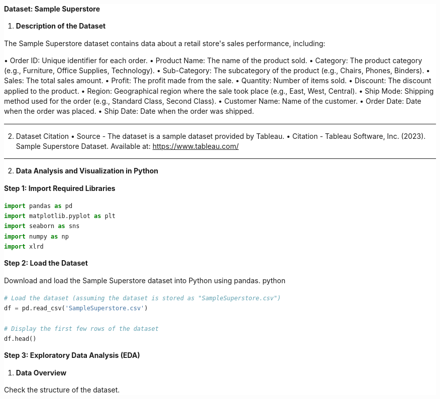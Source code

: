 **Dataset: Sample Superstore**

1. **Description of the Dataset**

The Sample Superstore dataset contains data about a retail store's sales performance, including:

•	Order ID: Unique identifier for each order.
•	Product Name: The name of the product sold.
•	Category: The product category (e.g., Furniture, Office Supplies, Technology).
•	Sub-Category: The subcategory of the product (e.g., Chairs, Phones, Binders).
•	Sales: The total sales amount.
•	Profit: The profit made from the sale.
•	Quantity: Number of items sold.
•	Discount: The discount applied to the product.
•	Region: Geographical region where the sale took place (e.g., East, West, Central).
•	Ship Mode: Shipping method used for the order (e.g., Standard Class, Second Class).
•	Customer Name: Name of the customer.
•	Order Date: Date when the order was placed.
•	Ship Date: Date when the order was shipped.
________________________________________

2. Dataset Citation
•	Source - The dataset is a sample dataset provided by Tableau.
•	Citation - Tableau Software, Inc. (2023). Sample Superstore Dataset. Available at: https://www.tableau.com/
________________________________________

2. **Data Analysis and Visualization in Python**

**Step 1: Import Required Libraries**

```python
import pandas as pd
import matplotlib.pyplot as plt
import seaborn as sns
import numpy as np
import xlrd
```

**Step 2: Load the Dataset**

Download and load the Sample Superstore dataset into Python using pandas.
python

```python
# Load the dataset (assuming the dataset is stored as "SampleSuperstore.csv")
df = pd.read_csv('SampleSuperstore.csv')

# Display the first few rows of the dataset
df.head()
```

**Step 3: Exploratory Data Analysis (EDA)**

1.	**Data Overview**

Check the structure of the dataset.
